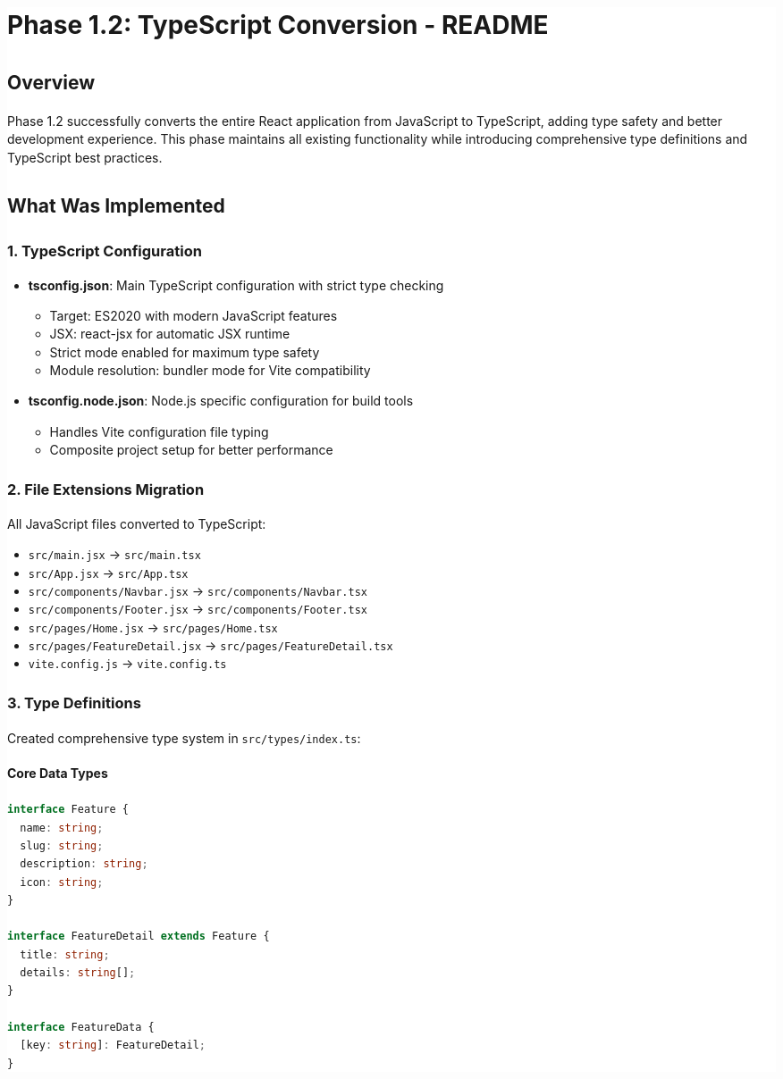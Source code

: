 # Phase 1.2: TypeScript Conversion - README

## Overview

Phase 1.2 successfully converts the entire React application from JavaScript to TypeScript, adding type safety and better development experience. This phase maintains all existing functionality while introducing comprehensive type definitions and TypeScript best practices.

## What Was Implemented

### 1. TypeScript Configuration

- **tsconfig.json**: Main TypeScript configuration with strict type checking
  - Target: ES2020 with modern JavaScript features
  - JSX: react-jsx for automatic JSX runtime
  - Strict mode enabled for maximum type safety
  - Module resolution: bundler mode for Vite compatibility

- **tsconfig.node.json**: Node.js specific configuration for build tools
  - Handles Vite configuration file typing
  - Composite project setup for better performance

### 2. File Extensions Migration

All JavaScript files converted to TypeScript:

- `src/main.jsx` → `src/main.tsx`
- `src/App.jsx` → `src/App.tsx`
- `src/components/Navbar.jsx` → `src/components/Navbar.tsx`
- `src/components/Footer.jsx` → `src/components/Footer.tsx`
- `src/pages/Home.jsx` → `src/pages/Home.tsx`
- `src/pages/FeatureDetail.jsx` → `src/pages/FeatureDetail.tsx`
- `vite.config.js` → `vite.config.ts`

### 3. Type Definitions

Created comprehensive type system in `src/types/index.ts`:

#### Core Data Types

```typescript
interface Feature {
  name: string;
  slug: string;
  description: string;
  icon: string;
}

interface FeatureDetail extends Feature {
  title: string;
  details: string[];
}

interface FeatureData {
  [key: string]: FeatureDetail;
}
```
